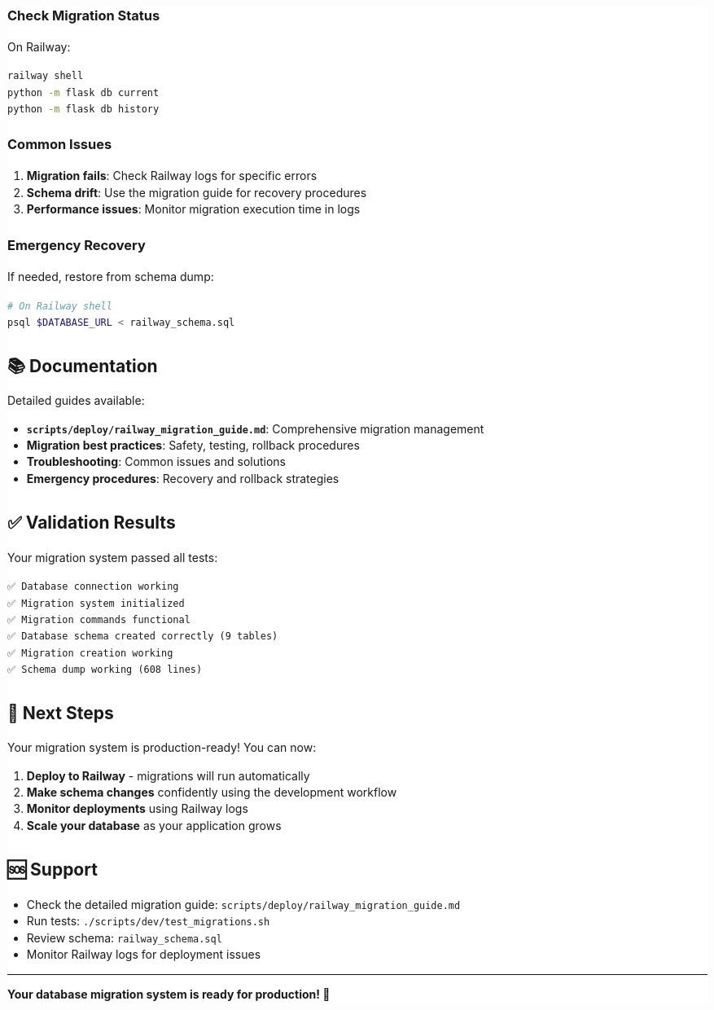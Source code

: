 ### Check Migration Status

On Railway:

```bash
railway shell
python -m flask db current
python -m flask db history
```

### Common Issues

1. **Migration fails**: Check Railway logs for specific errors
2. **Schema drift**: Use the migration guide for recovery procedures
3. **Performance issues**: Monitor migration execution time in logs

### Emergency Recovery

If needed, restore from schema dump:

```bash
# On Railway shell
psql $DATABASE_URL < railway_schema.sql
```

## 📚 Documentation

Detailed guides available:

- **`scripts/deploy/railway_migration_guide.md`**: Comprehensive migration management
- **Migration best practices**: Safety, testing, rollback procedures
- **Troubleshooting**: Common issues and solutions
- **Emergency procedures**: Recovery and rollback strategies

## ✅ Validation Results

Your migration system passed all tests:

```
✅ Database connection working
✅ Migration system initialized
✅ Migration commands functional
✅ Database schema created correctly (9 tables)
✅ Migration creation working
✅ Schema dump working (608 lines)
```

## 🎉 Next Steps

Your migration system is production-ready! You can now:

1. **Deploy to Railway** - migrations will run automatically
2. **Make schema changes** confidently using the development workflow
3. **Monitor deployments** using Railway logs
4. **Scale your database** as your application grows

## 🆘 Support

- Check the detailed migration guide: `scripts/deploy/railway_migration_guide.md`
- Run tests: `./scripts/dev/test_migrations.sh`
- Review schema: `railway_schema.sql`
- Monitor Railway logs for deployment issues

---

**Your database migration system is ready for production! 🚀**
